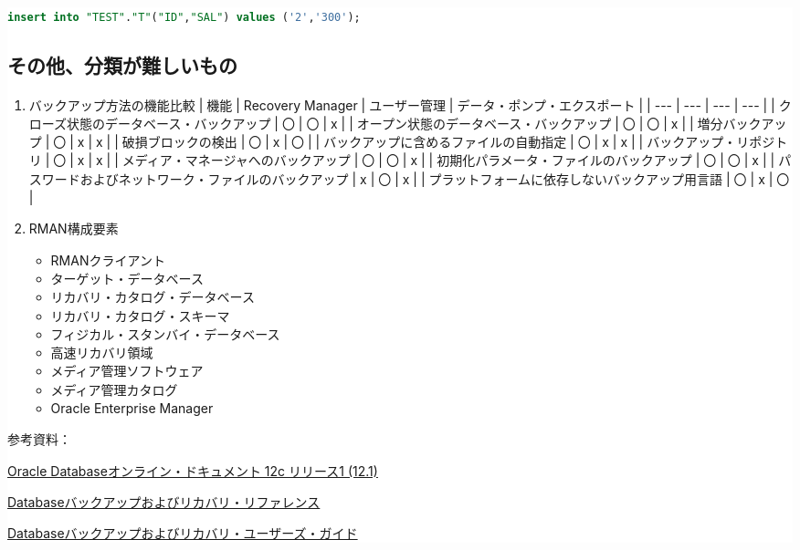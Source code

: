    ~~~sql
   insert into "TEST"."T"("ID","SAL") values ('2','300');
   ~~~

## その他、分類が難しいもの ##

1. バックアップ方法の機能比較
   | 機能 | Recovery Manager | ユーザー管理 | データ・ポンプ・エクスポート |
   | --- | --- | --- | --- |
   | クローズ状態のデータベース・バックアップ            | 〇 | 〇 | x |
   | オープン状態のデータベース・バックアップ            | 〇 | 〇 | x |
   | 増分バックアップ                                  | 〇 | x | x |
   | 破損ブロックの検出                                | 〇 | x | 〇 |
   | バックアップに含めるファイルの自動指定              | 〇 | x | x |
   | バックアップ・リポジトリ                           | 〇 | x | x |
   | メディア・マネージャへのバックアップ                | 〇 | 〇 | x |
   | 初期化パラメータ・ファイルのバックアップ            | 〇 | 〇 | x |
   | パスワードおよびネットワーク・ファイルのバックアップ | x | 〇 | x |
   | プラットフォームに依存しないバックアップ用言語       | 〇 | x | 〇 |

1. RMAN構成要素
   * RMANクライアント
   * ターゲット・データベース
   * リカバリ・カタログ・データベース
   * リカバリ・カタログ・スキーマ
   * フィジカル・スタンバイ・データベース
   * 高速リカバリ領域
   * メディア管理ソフトウェア
   * メディア管理カタログ
   * Oracle Enterprise Manager

参考資料：

[Oracle Databaseオンライン・ドキュメント 12c リリース1 (12.1)](https://docs.oracle.com/cd/E57425_01/121/index.htm)

[Databaseバックアップおよびリカバリ・リファレンス](https://docs.oracle.com/cd/E57425_01/121/RCMRF/toc.htm)

[Databaseバックアップおよびリカバリ・ユーザーズ・ガイド](https://docs.oracle.com/cd/E57425_01/121/BRADV/toc.htm)
